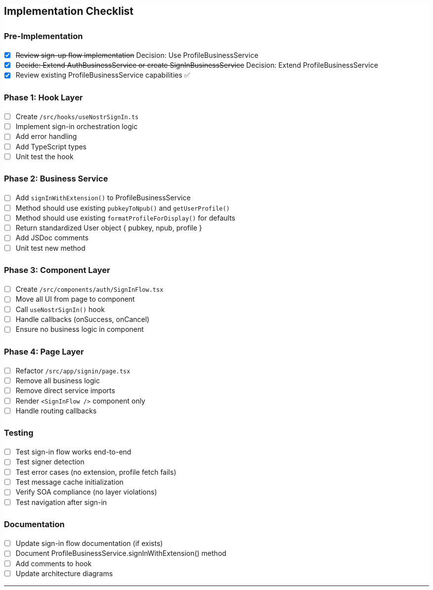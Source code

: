 
## Implementation Checklist

### Pre-Implementation
- [x] ~~Review sign-up flow implementation~~ Decision: Use ProfileBusinessService
- [x] ~~Decide: Extend AuthBusinessService or create SignInBusinessService~~ Decision: Extend ProfileBusinessService
- [x] Review existing ProfileBusinessService capabilities ✅

### Phase 1: Hook Layer
- [ ] Create `/src/hooks/useNostrSignIn.ts`
- [ ] Implement sign-in orchestration logic
- [ ] Add error handling
- [ ] Add TypeScript types
- [ ] Unit test the hook

### Phase 2: Business Service
- [ ] Add `signInWithExtension()` to ProfileBusinessService
- [ ] Method should use existing `pubkeyToNpub()` and `getUserProfile()`
- [ ] Method should use existing `formatProfileForDisplay()` for defaults
- [ ] Return standardized User object { pubkey, npub, profile }
- [ ] Add JSDoc comments
- [ ] Unit test new method

### Phase 3: Component Layer
- [ ] Create `/src/components/auth/SignInFlow.tsx`
- [ ] Move all UI from page to component
- [ ] Call `useNostrSignIn()` hook
- [ ] Handle callbacks (onSuccess, onCancel)
- [ ] Ensure no business logic in component

### Phase 4: Page Layer
- [ ] Refactor `/src/app/signin/page.tsx`
- [ ] Remove all business logic
- [ ] Remove direct service imports
- [ ] Render `<SignInFlow />` component only
- [ ] Handle routing callbacks

### Testing
- [ ] Test sign-in flow works end-to-end
- [ ] Test signer detection
- [ ] Test error cases (no extension, profile fetch fails)
- [ ] Test message cache initialization
- [ ] Verify SOA compliance (no layer violations)
- [ ] Test navigation after sign-in

### Documentation
- [ ] Update sign-in flow documentation (if exists)
- [ ] Document ProfileBusinessService.signInWithExtension() method
- [ ] Add comments to hook
- [ ] Update architecture diagrams

---
